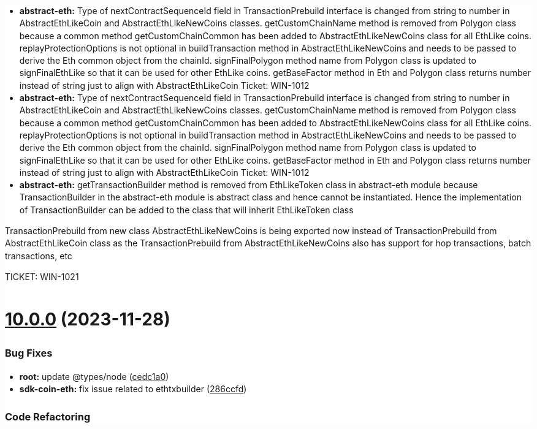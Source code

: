 - **abstract-eth:** Type of nextContractSequenceId field in TransactionPrebuild
  interface is changed from string to number in AbstractEthLikeCoin and AbstractEthLikeNewCoins classes.
  getCustomChainName method is removed from Polygon class because a common
  method getCustomChainCommon has been added to AbstractEthLikeNewCoins
  class for all EthLike coins. replayProtectionOptions is not optional in buildTransaction method in AbstractEthLikeNewCoins
  and needs to be passed to derive the Eth common object from the chainId.
  signFinalPolygon method name from Polygon class is updated to signFinalEthLike so that
  it can be used for other EthLike coins. getBaseFactor method in Eth
  and Polygon class returns number instead of string just to align with
  AbstractEthLikeCoin
  Ticket: WIN-1012
- **abstract-eth:** Type of nextContractSequenceId field in TransactionPrebuild
  interface is changed from string to number in AbstractEthLikeCoin and AbstractEthLikeNewCoins classes.
  getCustomChainName method is removed from Polygon class because a common
  method getCustomChainCommon has been added to AbstractEthLikeNewCoins
  class for all EthLike coins. replayProtectionOptions is not optional in buildTransaction method in AbstractEthLikeNewCoins
  and needs to be passed to derive the Eth common object from the chainId.
  signFinalPolygon method name from Polygon class is updated to signFinalEthLike so that
  it can be used for other EthLike coins. getBaseFactor method in Eth
  and Polygon class returns number instead of string just to align with
  AbstractEthLikeCoin
  Ticket: WIN-1012
- **abstract-eth:** getTransactionBuilder method is removed from EthLikeToken
  class in abstract-eth module because TransactionBuilder in the
  abstract-eth module is abstract class and hence cannot be instantiated. Hence the implementation of TransactionBuilder can
  be added to the class that will inherit EthLikeToken class

TransactionPrebuild from new class AbstractEthLikeNewCoins is being
exported now instead of TransactionPrebuild from AbstractEthLikeCoin
class as the TransactionPrebuild from AbstractEthLikeNewCoins also has
support for hop transactions, batch transactions, etc

TICKET: WIN-1021

# [10.0.0](https://github.com/BitGo/BitGoJS/compare/@bitgo/sdk-coin-eth@4.7.0...@bitgo/sdk-coin-eth@10.0.0) (2023-11-28)

### Bug Fixes

- **root:** update @types/node ([cedc1a0](https://github.com/BitGo/BitGoJS/commit/cedc1a0035e79bb42fda57bf6ac29d606242f50b))
- **sdk-coin-eth:** fix issue related to ethtxbuilder ([286ccfd](https://github.com/BitGo/BitGoJS/commit/286ccfd4bc89075fd2d8c59d3770dc3b8cd78c79))

### Code Refactoring

